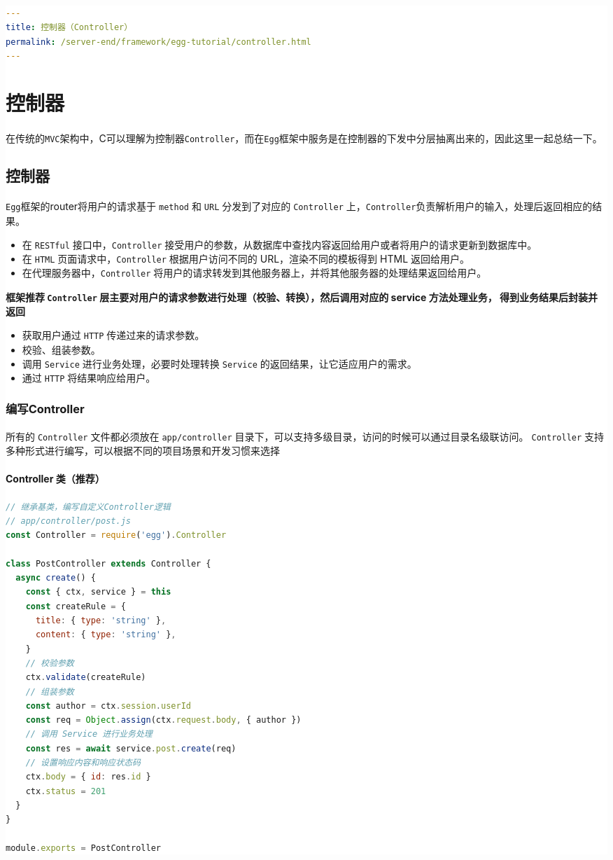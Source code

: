 ```yaml
---
title: 控制器（Controller）
permalink: /server-end/framework/egg-tutorial/controller.html
---
```


# 控制器

在传统的`MVC`架构中，C可以理解为控制器`Controller`，而在`Egg`框架中服务是在控制器的下发中分层抽离出来的，因此这里一起总结一下。

## 控制器

`Egg`框架的router将用户的请求基于 `method` 和 `URL` 分发到了对应的 `Controller` 上，`Controller`负责解析用户的输入，处理后返回相应的结果。

- 在 `RESTful` 接口中，`Controller` 接受用户的参数，从数据库中查找内容返回给用户或者将用户的请求更新到数据库中。
- 在 `HTML` 页面请求中，`Controller` 根据用户访问不同的 URL，渲染不同的模板得到 HTML 返回给用户。
- 在代理服务器中，`Controller` 将用户的请求转发到其他服务器上，并将其他服务器的处理结果返回给用户。

**框架推荐 `Controller` 层主要对用户的请求参数进行处理（校验、转换），然后调用对应的 service 方法处理业务，
得到业务结果后封装并返回**

- 获取用户通过 `HTTP` 传递过来的请求参数。
- 校验、组装参数。
- 调用 `Service` 进行业务处理，必要时处理转换 `Service` 的返回结果，让它适应用户的需求。
- 通过 `HTTP` 将结果响应给用户。

### 编写Controller

所有的 `Controller` 文件都必须放在 `app/controller`
目录下，可以支持多级目录，访问的时候可以通过目录名级联访问。
`Controller` 支持多种形式进行编写，可以根据不同的项目场景和开发习惯来选择

#### Controller 类（推荐）

```js
// 继承基类，编写自定义Controller逻辑
// app/controller/post.js
const Controller = require('egg').Controller

class PostController extends Controller {
  async create() {
    const { ctx, service } = this
    const createRule = {
      title: { type: 'string' },
      content: { type: 'string' },
    }
    // 校验参数
    ctx.validate(createRule)
    // 组装参数
    const author = ctx.session.userId
    const req = Object.assign(ctx.request.body, { author })
    // 调用 Service 进行业务处理
    const res = await service.post.create(req)
    // 设置响应内容和响应状态码
    ctx.body = { id: res.id }
    ctx.status = 201
  }
}

module.exports = PostController
```
